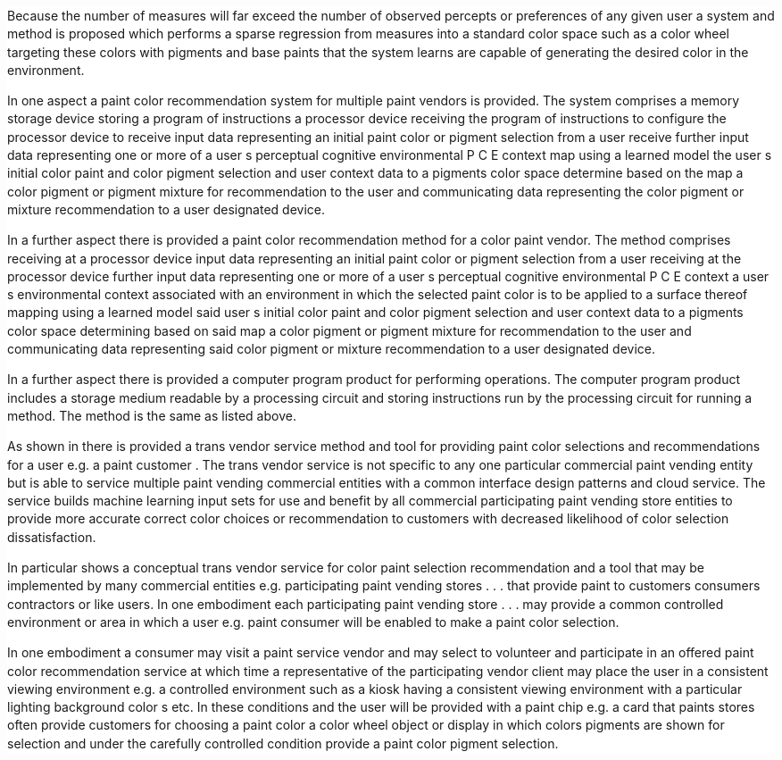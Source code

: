 Because the number of measures will far exceed the number of observed percepts or preferences of any given user a system and method is proposed which performs a sparse regression from measures into a standard color space such as a color wheel targeting these colors with pigments and base paints that the system learns are capable of generating the desired color in the environment.

In one aspect a paint color recommendation system for multiple paint vendors is provided. The system comprises a memory storage device storing a program of instructions a processor device receiving the program of instructions to configure the processor device to receive input data representing an initial paint color or pigment selection from a user receive further input data representing one or more of a user s perceptual cognitive environmental P C E context map using a learned model the user s initial color paint and color pigment selection and user context data to a pigments color space determine based on the map a color pigment or pigment mixture for recommendation to the user and communicating data representing the color pigment or mixture recommendation to a user designated device.

In a further aspect there is provided a paint color recommendation method for a color paint vendor. The method comprises receiving at a processor device input data representing an initial paint color or pigment selection from a user receiving at the processor device further input data representing one or more of a user s perceptual cognitive environmental P C E context a user s environmental context associated with an environment in which the selected paint color is to be applied to a surface thereof mapping using a learned model said user s initial color paint and color pigment selection and user context data to a pigments color space determining based on said map a color pigment or pigment mixture for recommendation to the user and communicating data representing said color pigment or mixture recommendation to a user designated device.

In a further aspect there is provided a computer program product for performing operations. The computer program product includes a storage medium readable by a processing circuit and storing instructions run by the processing circuit for running a method. The method is the same as listed above.

As shown in there is provided a trans vendor service method and tool for providing paint color selections and recommendations for a user e.g. a paint customer . The trans vendor service is not specific to any one particular commercial paint vending entity but is able to service multiple paint vending commercial entities with a common interface design patterns and cloud service. The service builds machine learning input sets for use and benefit by all commercial participating paint vending store entities to provide more accurate correct color choices or recommendation to customers with decreased likelihood of color selection dissatisfaction.

In particular shows a conceptual trans vendor service for color paint selection recommendation and a tool that may be implemented by many commercial entities e.g. participating paint vending stores . . . that provide paint to customers consumers contractors or like users. In one embodiment each participating paint vending store . . . may provide a common controlled environment or area in which a user e.g. paint consumer will be enabled to make a paint color selection.

In one embodiment a consumer may visit a paint service vendor and may select to volunteer and participate in an offered paint color recommendation service at which time a representative of the participating vendor client may place the user in a consistent viewing environment e.g. a controlled environment such as a kiosk having a consistent viewing environment with a particular lighting background color s etc. In these conditions and the user will be provided with a paint chip e.g. a card that paints stores often provide customers for choosing a paint color a color wheel object or display in which colors pigments are shown for selection and under the carefully controlled condition provide a paint color pigment selection.
